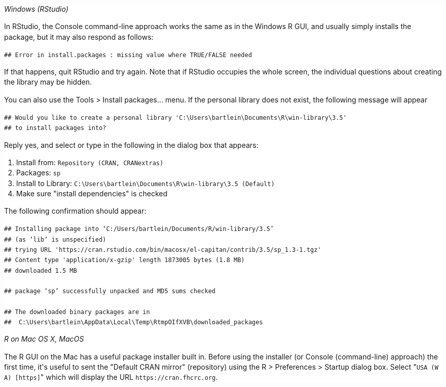 *Windows (RStudio)*

In RStudio, the Console command-line approach works the same as in the Windows R GUI, and usually simply installs the package, but it may also respond as follows:

	## Error in install.packages : missing value where TRUE/FALSE needed

If that happens, quit RStudio and try again.  Note that if RStudio occupies the whole screen, the individual questions about creating the library may be hidden.

You can also use the Tools > Install packages... menu.  If the personal library does not exist, the following message will appear

	## Would you like to create a personal library 'C:\Users\bartlein\Documents\R\win-library\3.5' 
	## to install packages into?  

Reply yes, and select or type in the following in the dialog box that appears:  

1. Install from:  `Repository (CRAN, CRANextras)`  
1. Packages:  `sp`  
1. Install to Library:  `C:\Users\bartlein\Documents\R\win-library\3.5 (Default)`
2. Make sure "install dependencies" is checked  

The following confirmation should appear:

	## Installing package into ‘C:/Users/bartlein/Documents/R/win-library/3.5’
	## (as ‘lib’ is unspecified)
	## trying URL 'https://cran.rstudio.com/bin/macosx/el-capitan/contrib/3.5/sp_1.3-1.tgz'
	## Content type 'application/x-gzip' length 1873005 bytes (1.8 MB)
	## downloaded 1.5 MB
	
	## package ‘sp’ successfully unpacked and MD5 sums checked
	
	## The downloaded binary packages are in
	## 	C:\Users\bartlein\AppData\Local\Temp\RtmpOIfXVB\downloaded_packages

*R on Mac OS X, MacOS*  

The R GUI on the Mac has a useful package installer built in.  Before using the installer (or Console (command-line) approach) the first time, it's useful to sent the "Default CRAN mirror" (repository) using the R > Preferences > Startup dialog box.  Select "`USA (WA) [https]`" which will display the URL `https://cran.fhcrc.org`.

